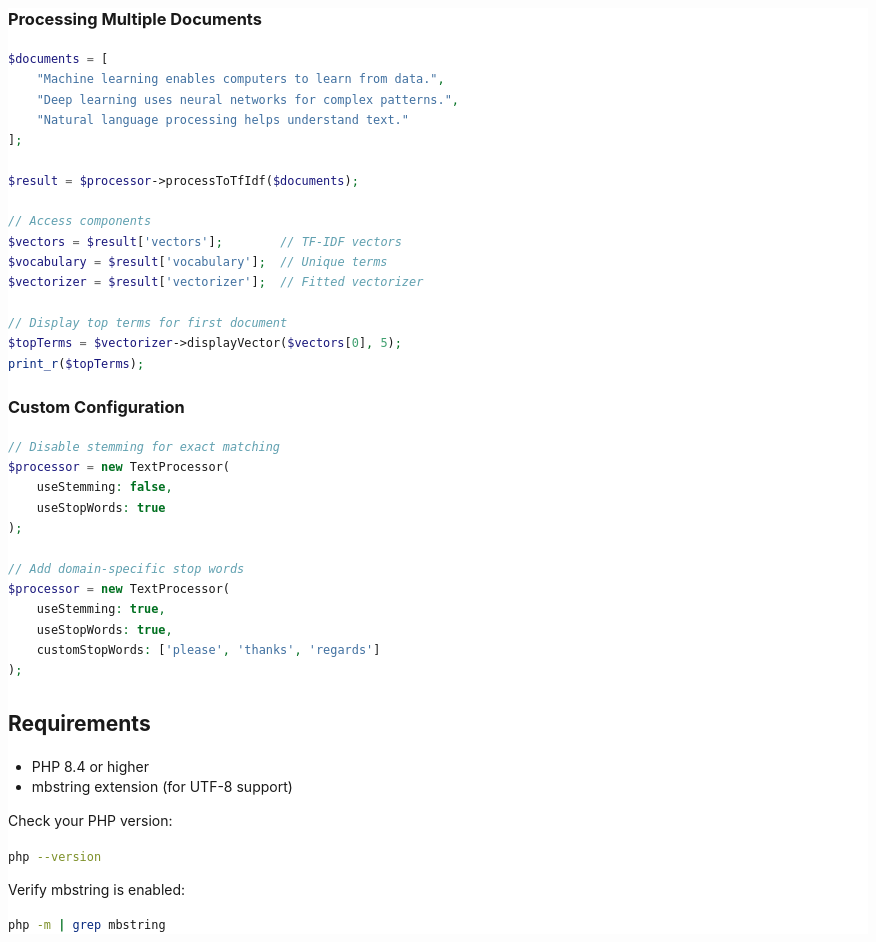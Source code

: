 ### Processing Multiple Documents

```php
$documents = [
    "Machine learning enables computers to learn from data.",
    "Deep learning uses neural networks for complex patterns.",
    "Natural language processing helps understand text."
];

$result = $processor->processToTfIdf($documents);

// Access components
$vectors = $result['vectors'];        // TF-IDF vectors
$vocabulary = $result['vocabulary'];  // Unique terms
$vectorizer = $result['vectorizer'];  // Fitted vectorizer

// Display top terms for first document
$topTerms = $vectorizer->displayVector($vectors[0], 5);
print_r($topTerms);
```

### Custom Configuration

```php
// Disable stemming for exact matching
$processor = new TextProcessor(
    useStemming: false,
    useStopWords: true
);

// Add domain-specific stop words
$processor = new TextProcessor(
    useStemming: true,
    useStopWords: true,
    customStopWords: ['please', 'thanks', 'regards']
);
```

## Requirements

- PHP 8.4 or higher
- mbstring extension (for UTF-8 support)

Check your PHP version:

```bash
php --version
```

Verify mbstring is enabled:

```bash
php -m | grep mbstring
```
